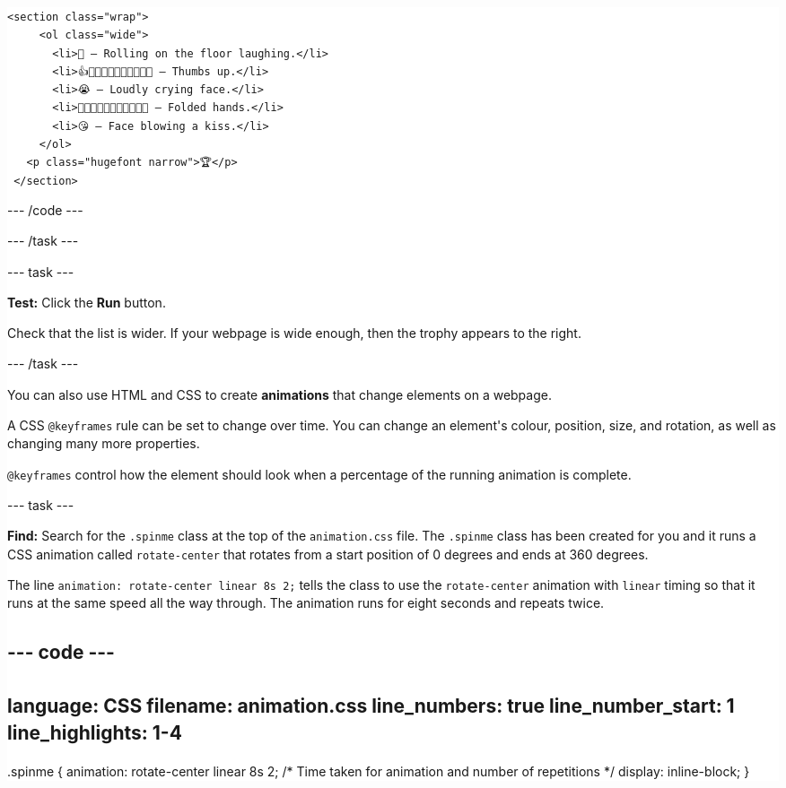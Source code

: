 ```
<section class="wrap">   
     <ol class="wide">
       <li>🤣 – Rolling on the floor laughing.</li>
       <li>👍👍🏻👍🏼👍🏽👍🏾👍🏿 – Thumbs up.</li>
       <li>😭 – Loudly crying face.</li>
       <li>🙏🙏🏻🙏🏽🙏🏽🙏🏾🙏🏿 – Folded hands.</li>
       <li>😘 – Face blowing a kiss.</li>
     </ol>
   <p class="hugefont narrow">🏆</p>     
 </section>
```

\--- /code ---

\--- /task ---

\--- task ---

**Test:** Click the **Run** button.

Check that the list is wider. If your webpage is wide enough, then the trophy appears to the right.

\--- /task ---

You can also use HTML and CSS to create **animations** that change elements on a webpage.

A CSS `@keyframes` rule can be set to change over time. You can change an element's colour, position, size, and rotation, as well as changing many more properties.

`@keyframes` control how the element should look when a percentage of the running animation is complete.

\--- task ---

**Find:** Search for the `.spinme` class at the top of the `animation.css` file. The `.spinme` class has been created for you and it runs a CSS animation called `rotate-center` that rotates from a start position of 0 degrees and ends at 360 degrees.

The line `animation: rotate-center linear 8s 2;` tells the class to use the `rotate-center` animation with `linear` timing so that it runs at the same speed all the way through. The animation runs for eight seconds and repeats twice.

## --- code ---

language: CSS
filename: animation.css
line_numbers: true
line_number_start: 1
line_highlights: 1-4
---------------------------------------------------------

.spinme {
animation: rotate-center linear 8s 2; /\* Time taken for animation and number of repetitions \*/
display: inline-block;
}
